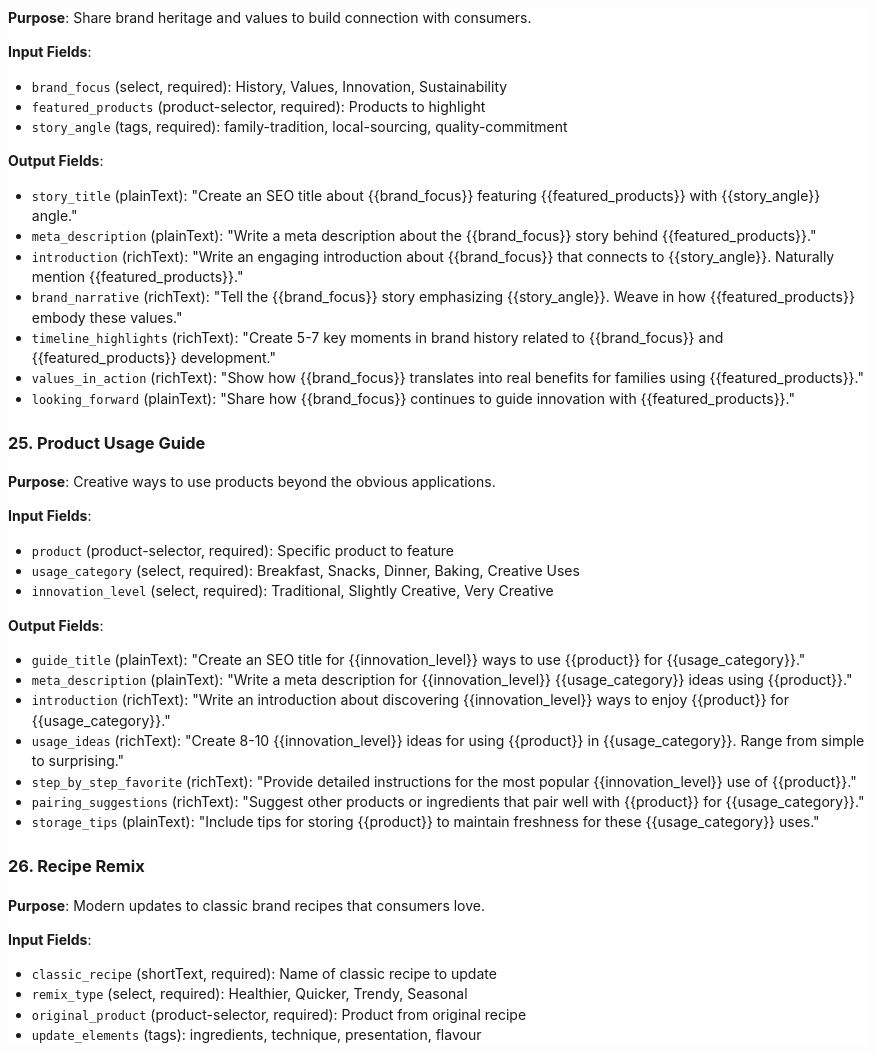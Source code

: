 **Purpose**: Share brand heritage and values to build connection with consumers.

**Input Fields**:
- `brand_focus` (select, required): History, Values, Innovation, Sustainability
- `featured_products` (product-selector, required): Products to highlight
- `story_angle` (tags, required): family-tradition, local-sourcing, quality-commitment

**Output Fields**:
- `story_title` (plainText): "Create an SEO title about {{brand_focus}} featuring {{featured_products}} with {{story_angle}} angle."
- `meta_description` (plainText): "Write a meta description about the {{brand_focus}} story behind {{featured_products}}."
- `introduction` (richText): "Write an engaging introduction about {{brand_focus}} that connects to {{story_angle}}. Naturally mention {{featured_products}}."
- `brand_narrative` (richText): "Tell the {{brand_focus}} story emphasizing {{story_angle}}. Weave in how {{featured_products}} embody these values."
- `timeline_highlights` (richText): "Create 5-7 key moments in brand history related to {{brand_focus}} and {{featured_products}} development."
- `values_in_action` (richText): "Show how {{brand_focus}} translates into real benefits for families using {{featured_products}}."
- `looking_forward` (plainText): "Share how {{brand_focus}} continues to guide innovation with {{featured_products}}."

### 25. Product Usage Guide

**Purpose**: Creative ways to use products beyond the obvious applications.

**Input Fields**:
- `product` (product-selector, required): Specific product to feature
- `usage_category` (select, required): Breakfast, Snacks, Dinner, Baking, Creative Uses
- `innovation_level` (select, required): Traditional, Slightly Creative, Very Creative

**Output Fields**:
- `guide_title` (plainText): "Create an SEO title for {{innovation_level}} ways to use {{product}} for {{usage_category}}."
- `meta_description` (plainText): "Write a meta description for {{innovation_level}} {{usage_category}} ideas using {{product}}."
- `introduction` (richText): "Write an introduction about discovering {{innovation_level}} ways to enjoy {{product}} for {{usage_category}}."
- `usage_ideas` (richText): "Create 8-10 {{innovation_level}} ideas for using {{product}} in {{usage_category}}. Range from simple to surprising."
- `step_by_step_favorite` (richText): "Provide detailed instructions for the most popular {{innovation_level}} use of {{product}}."
- `pairing_suggestions` (richText): "Suggest other products or ingredients that pair well with {{product}} for {{usage_category}}."
- `storage_tips` (plainText): "Include tips for storing {{product}} to maintain freshness for these {{usage_category}} uses."

### 26. Recipe Remix

**Purpose**: Modern updates to classic brand recipes that consumers love.

**Input Fields**:
- `classic_recipe` (shortText, required): Name of classic recipe to update
- `remix_type` (select, required): Healthier, Quicker, Trendy, Seasonal
- `original_product` (product-selector, required): Product from original recipe
- `update_elements` (tags): ingredients, technique, presentation, flavour
